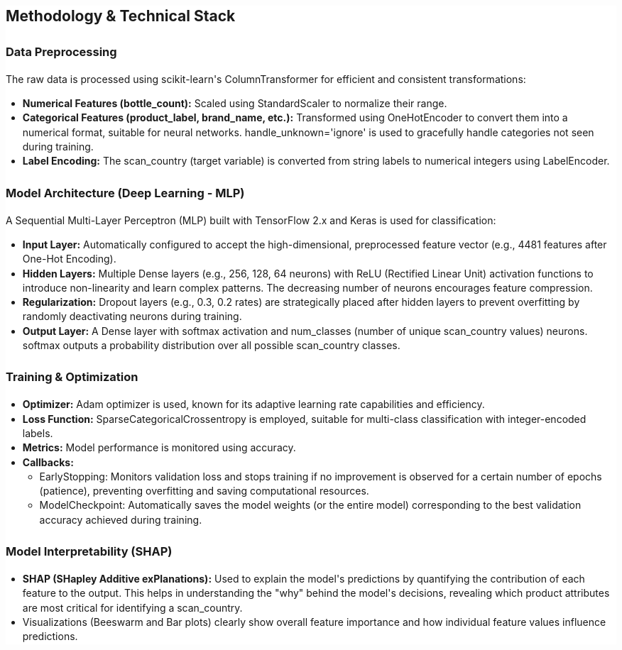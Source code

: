 ## **Methodology & Technical Stack**

### **Data Preprocessing**

The raw data is processed using scikit-learn's ColumnTransformer for efficient and consistent transformations:

* **Numerical Features (bottle\_count):** Scaled using StandardScaler to normalize their range.  
* **Categorical Features (product\_label, brand\_name, etc.):** Transformed using OneHotEncoder to convert them into a numerical format, suitable for neural networks. handle\_unknown='ignore' is used to gracefully handle categories not seen during training.  
* **Label Encoding:** The scan\_country (target variable) is converted from string labels to numerical integers using LabelEncoder.

### **Model Architecture (Deep Learning \- MLP)**

A Sequential Multi-Layer Perceptron (MLP) built with TensorFlow 2.x and Keras is used for classification:

* **Input Layer:** Automatically configured to accept the high-dimensional, preprocessed feature vector (e.g., 4481 features after One-Hot Encoding).  
* **Hidden Layers:** Multiple Dense layers (e.g., 256, 128, 64 neurons) with ReLU (Rectified Linear Unit) activation functions to introduce non-linearity and learn complex patterns. The decreasing number of neurons encourages feature compression.  
* **Regularization:** Dropout layers (e.g., 0.3, 0.2 rates) are strategically placed after hidden layers to prevent overfitting by randomly deactivating neurons during training.  
* **Output Layer:** A Dense layer with softmax activation and num\_classes (number of unique scan\_country values) neurons. softmax outputs a probability distribution over all possible scan\_country classes.

### **Training & Optimization**

* **Optimizer:** Adam optimizer is used, known for its adaptive learning rate capabilities and efficiency.  
* **Loss Function:** SparseCategoricalCrossentropy is employed, suitable for multi-class classification with integer-encoded labels.  
* **Metrics:** Model performance is monitored using accuracy.  
* **Callbacks:**  
  * EarlyStopping: Monitors validation loss and stops training if no improvement is observed for a certain number of epochs (patience), preventing overfitting and saving computational resources.  
  * ModelCheckpoint: Automatically saves the model weights (or the entire model) corresponding to the best validation accuracy achieved during training.

### **Model Interpretability (SHAP)**

* **SHAP (SHapley Additive exPlanations):** Used to explain the model's predictions by quantifying the contribution of each feature to the output. This helps in understanding the "why" behind the model's decisions, revealing which product attributes are most critical for identifying a scan\_country.  
* Visualizations (Beeswarm and Bar plots) clearly show overall feature importance and how individual feature values influence predictions.
